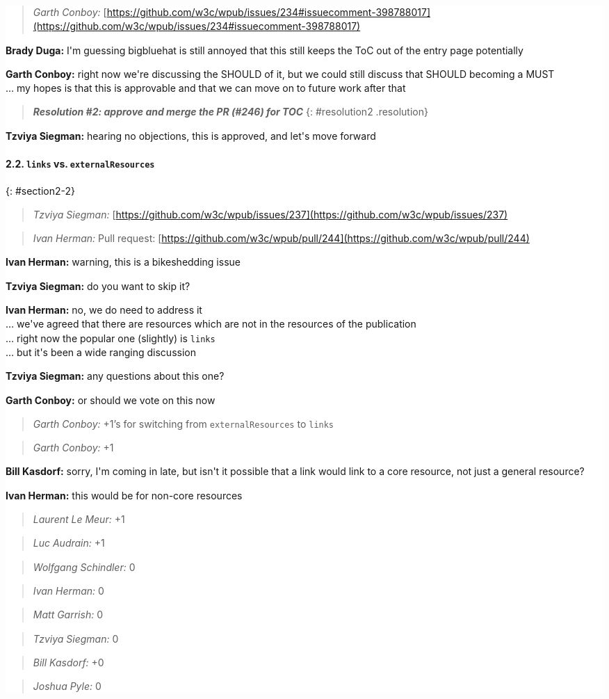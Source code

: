 > *Garth Conboy:* [https://github.com/w3c/wpub/issues/234#issuecomment-398788017](https://github.com/w3c/wpub/issues/234#issuecomment-398788017)

**Brady Duga:** I'm guessing bigbluehat is still annoyed that this still keeps the ToC out of the entry page potentially  

**Garth Conboy:** right now we're discussing the SHOULD of it, but we could still discuss that SHOULD becoming a MUST  
… my hopes is that this is approvable and that we can move on to future work after that  

> ***Resolution #2: approve and merge the PR (#246) for TOC***
{: #resolution2 .resolution}

**Tzviya Siegman:** hearing no objections, this is approved, and let's move forward  

#### 2.2. `links` vs. `externalResources`
{: #section2-2}

> *Tzviya Siegman:* [https://github.com/w3c/wpub/issues/237](https://github.com/w3c/wpub/issues/237)

> *Ivan Herman:* Pull request: [https://github.com/w3c/wpub/pull/244](https://github.com/w3c/wpub/pull/244)

**Ivan Herman:** warning, this is a bikeshedding issue  

**Tzviya Siegman:** do you want to skip it?  

**Ivan Herman:** no, we do need to address it  
… we've agreed that there are resources which are not in the resources of the publication  
… right now the popular one (slightly) is `links`  
… but it's been a wide ranging discussion  

**Tzviya Siegman:** any questions about this one?  

**Garth Conboy:** or should we vote on this now  

> *Garth Conboy:* +1’s for switching from `externalResources` to `links`

> *Garth Conboy:* +1

**Bill Kasdorf:** sorry, I'm coming in late, but isn't it possible that a link  would link to a core resource, not just a general resource?  

**Ivan Herman:** this would be for non-core resources  

> *Laurent Le Meur:* +1

> *Luc Audrain:* +1

> *Wolfgang Schindler:* 0

> *Ivan Herman:* 0

> *Matt Garrish:* 0

> *Tzviya Siegman:* 0

> *Bill Kasdorf:* +0

> *Joshua Pyle:* 0
